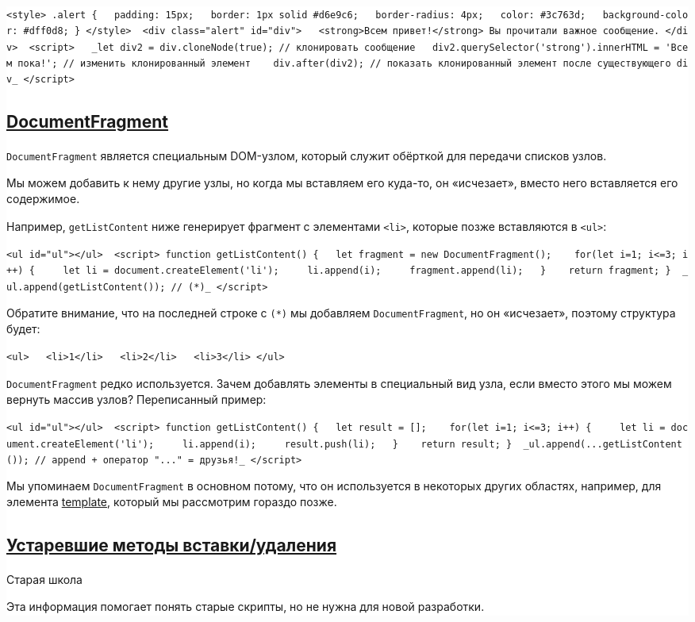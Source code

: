 [](https://learn.javascript.ru/modifying-document# "показать")

[](https://learn.javascript.ru/modifying-document# "открыть в песочнице")

`<style> .alert {   padding: 15px;   border: 1px solid #d6e9c6;   border-radius: 4px;   color: #3c763d;   background-color: #dff0d8; } </style>  <div class="alert" id="div">   <strong>Всем привет!</strong> Вы прочитали важное сообщение. </div>  <script>   _let div2 = div.cloneNode(true); // клонировать сообщение   div2.querySelector('strong').innerHTML = 'Всем пока!'; // изменить клонированный элемент    div.after(div2); // показать клонированный элемент после существующего div_ </script>`

## [DocumentFragment](https://learn.javascript.ru/modifying-document#document-fragment)

`DocumentFragment` является специальным DOM-узлом, который служит обёрткой для передачи списков узлов.

Мы можем добавить к нему другие узлы, но когда мы вставляем его куда-то, он «исчезает», вместо него вставляется его содержимое.

Например, `getListContent` ниже генерирует фрагмент с элементами `<li>`, которые позже вставляются в `<ul>`:

[](https://learn.javascript.ru/modifying-document# "показать")

[](https://learn.javascript.ru/modifying-document# "открыть в песочнице")

`<ul id="ul"></ul>  <script> function getListContent() {   let fragment = new DocumentFragment();    for(let i=1; i<=3; i++) {     let li = document.createElement('li');     li.append(i);     fragment.append(li);   }    return fragment; }  _ul.append(getListContent()); // (*)_ </script>`

Обратите внимание, что на последней строке с `(*)` мы добавляем `DocumentFragment`, но он «исчезает», поэтому структура будет:

`<ul>   <li>1</li>   <li>2</li>   <li>3</li> </ul>`

`DocumentFragment` редко используется. Зачем добавлять элементы в специальный вид узла, если вместо этого мы можем вернуть массив узлов? Переписанный пример:

[](https://learn.javascript.ru/modifying-document# "показать")

[](https://learn.javascript.ru/modifying-document# "открыть в песочнице")

`<ul id="ul"></ul>  <script> function getListContent() {   let result = [];    for(let i=1; i<=3; i++) {     let li = document.createElement('li');     li.append(i);     result.push(li);   }    return result; }  _ul.append(...getListContent()); // append + оператор "..." = друзья!_ </script>`

Мы упоминаем `DocumentFragment` в основном потому, что он используется в некоторых других областях, например, для элемента [template](https://learn.javascript.ru/template-element), который мы рассмотрим гораздо позже.

## [Устаревшие методы вставки/удаления](https://learn.javascript.ru/modifying-document#ustarevshie-metody-vstavki-udaleniya)

Старая школа

Эта информация помогает понять старые скрипты, но не нужна для новой разработки.
